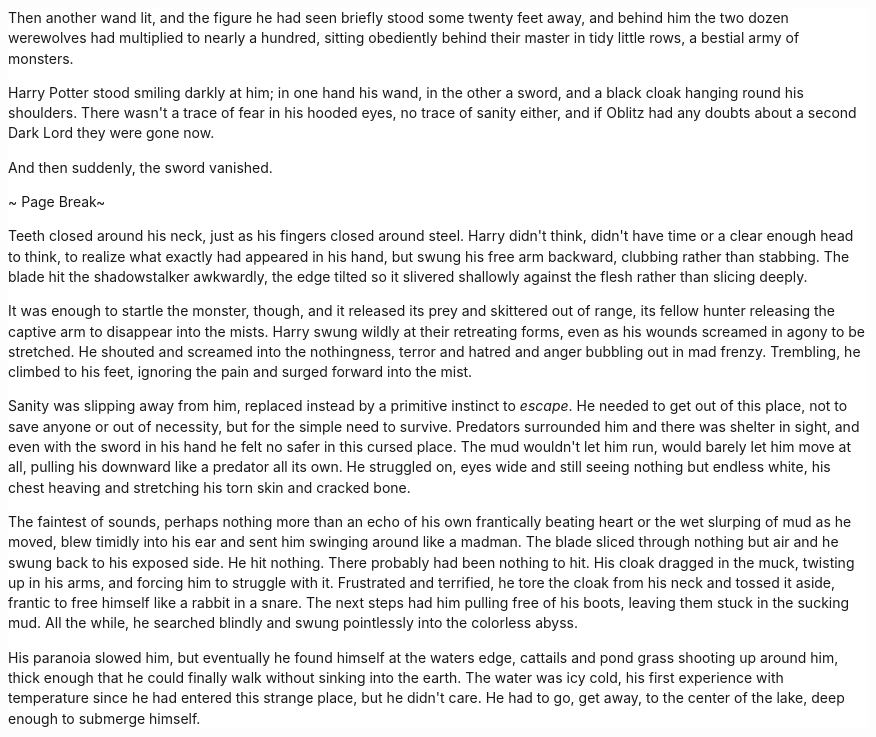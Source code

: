 Then another wand lit, and the figure he had seen briefly stood some
twenty feet away, and behind him the two dozen werewolves had multiplied
to nearly a hundred, sitting obediently behind their master in tidy
little rows, a bestial army of monsters.

Harry Potter stood smiling darkly at him; in one hand his wand, in the
other a sword, and a black cloak hanging round his shoulders. There
wasn't a trace of fear in his hooded eyes, no trace of sanity either,
and if Oblitz had any doubts about a second Dark Lord they were gone
now.

And then suddenly, the sword vanished.

\~ Page Break\~

Teeth closed around his neck, just as his fingers closed around steel.
Harry didn't think, didn't have time or a clear enough head to think, to
realize what exactly had appeared in his hand, but swung his free arm
backward, clubbing rather than stabbing. The blade hit the shadowstalker
awkwardly, the edge tilted so it slivered shallowly against the flesh
rather than slicing deeply.

It was enough to startle the monster, though, and it released its prey
and skittered out of range, its fellow hunter releasing the captive arm
to disappear into the mists. Harry swung wildly at their retreating
forms, even as his wounds screamed in agony to be stretched. He shouted
and screamed into the nothingness, terror and hatred and anger bubbling
out in mad frenzy. Trembling, he climbed to his feet, ignoring the pain
and surged forward into the mist.

Sanity was slipping away from him, replaced instead by a primitive
instinct to *escape*. He needed to get out of this place, not to save
anyone or out of necessity, but for the simple need to survive.
Predators surrounded him and there was shelter in sight, and even with
the sword in his hand he felt no safer in this cursed place. The mud
wouldn't let him run, would barely let him move at all, pulling his
downward like a predator all its own. He struggled on, eyes wide and
still seeing nothing but endless white, his chest heaving and stretching
his torn skin and cracked bone.

The faintest of sounds, perhaps nothing more than an echo of his own
frantically beating heart or the wet slurping of mud as he moved, blew
timidly into his ear and sent him swinging around like a madman. The
blade sliced through nothing but air and he swung back to his exposed
side. He hit nothing. There probably had been nothing to hit. His cloak
dragged in the muck, twisting up in his arms, and forcing him to
struggle with it. Frustrated and terrified, he tore the cloak from his
neck and tossed it aside, frantic to free himself like a rabbit in a
snare. The next steps had him pulling free of his boots, leaving them
stuck in the sucking mud. All the while, he searched blindly and swung
pointlessly into the colorless abyss.

His paranoia slowed him, but eventually he found himself at the waters
edge, cattails and pond grass shooting up around him, thick enough that
he could finally walk without sinking into the earth. The water was icy
cold, his first experience with temperature since he had entered this
strange place, but he didn't care. He had to go, get away, to the center
of the lake, deep enough to submerge himself.
